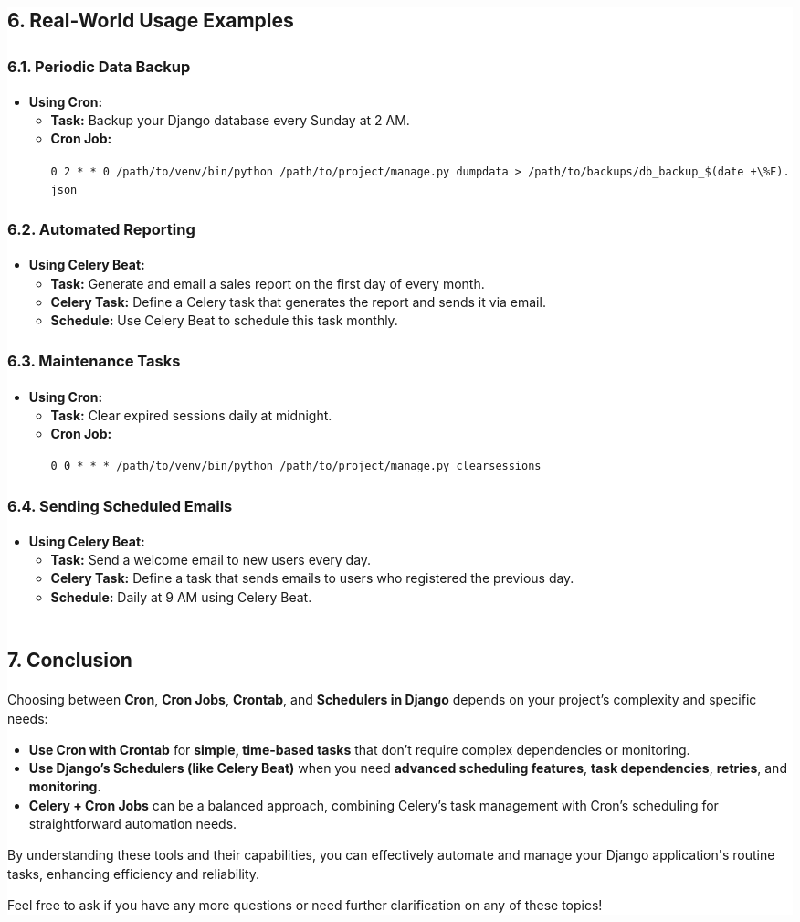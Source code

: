 
## **6. Real-World Usage Examples**

### **6.1. Periodic Data Backup**

- **Using Cron:**
  - **Task:** Backup your Django database every Sunday at 2 AM.
  - **Cron Job:**
    ```
    0 2 * * 0 /path/to/venv/bin/python /path/to/project/manage.py dumpdata > /path/to/backups/db_backup_$(date +\%F).json
    ```

### **6.2. Automated Reporting**

- **Using Celery Beat:**
  - **Task:** Generate and email a sales report on the first day of every month.
  - **Celery Task:** Define a Celery task that generates the report and sends it via email.
  - **Schedule:** Use Celery Beat to schedule this task monthly.

### **6.3. Maintenance Tasks**

- **Using Cron:**
  - **Task:** Clear expired sessions daily at midnight.
  - **Cron Job:**
    ```
    0 0 * * * /path/to/venv/bin/python /path/to/project/manage.py clearsessions
    ```

### **6.4. Sending Scheduled Emails**

- **Using Celery Beat:**
  - **Task:** Send a welcome email to new users every day.
  - **Celery Task:** Define a task that sends emails to users who registered the previous day.
  - **Schedule:** Daily at 9 AM using Celery Beat.

---

## **7. Conclusion**

Choosing between **Cron**, **Cron Jobs**, **Crontab**, and **Schedulers in Django** depends on your project’s complexity and specific needs:

- **Use Cron with Crontab** for **simple, time-based tasks** that don’t require complex dependencies or monitoring.
- **Use Django’s Schedulers (like Celery Beat)** when you need **advanced scheduling features**, **task dependencies**, **retries**, and **monitoring**.
- **Celery + Cron Jobs** can be a balanced approach, combining Celery’s task management with Cron’s scheduling for straightforward automation needs.

By understanding these tools and their capabilities, you can effectively automate and manage your Django application's routine tasks, enhancing efficiency and reliability.

Feel free to ask if you have any more questions or need further clarification on any of these topics!